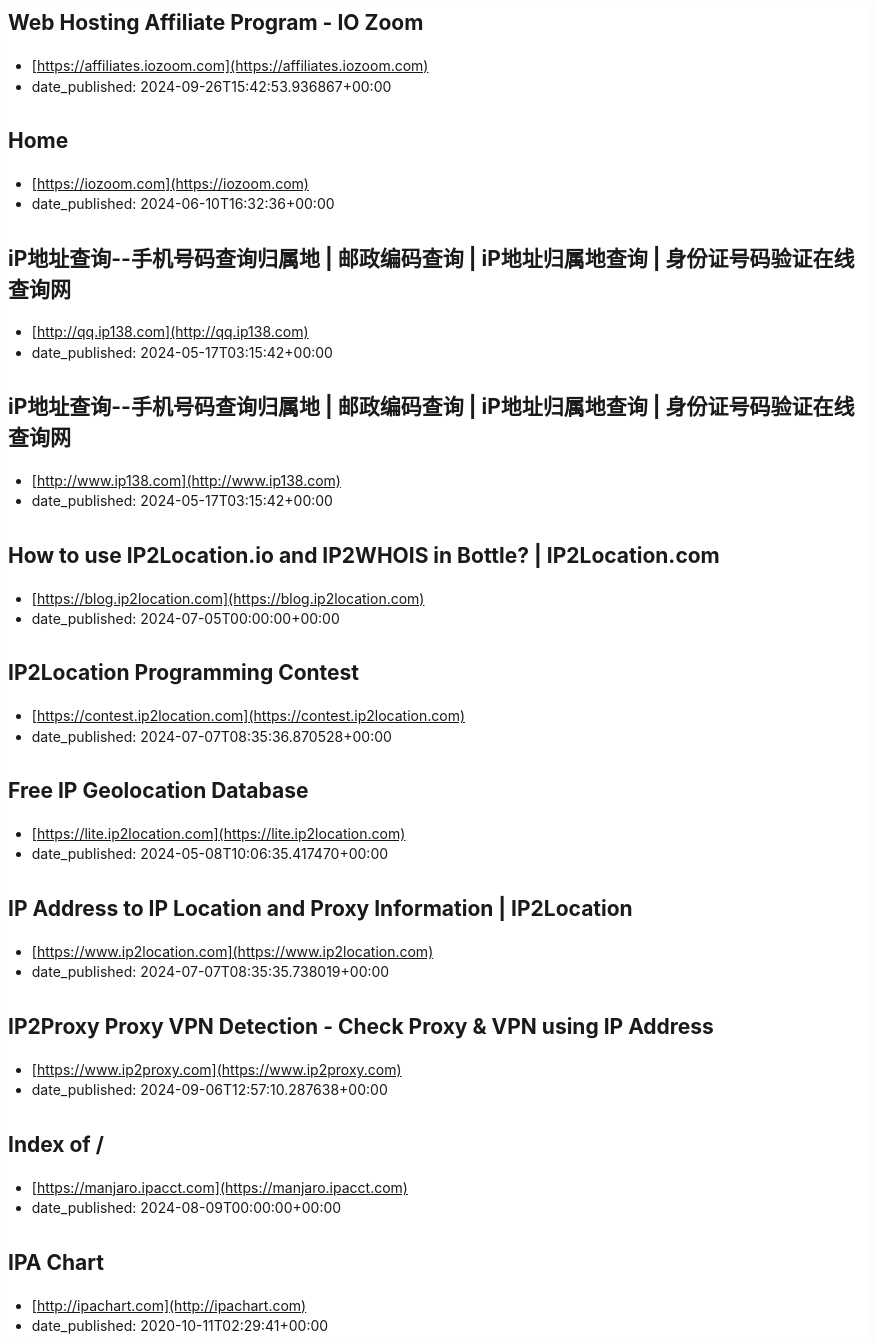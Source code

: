  ## Web Hosting Affiliate Program - IO Zoom
 - [https://affiliates.iozoom.com](https://affiliates.iozoom.com)
 - date_published: 2024-09-26T15:42:53.936867+00:00

 ## Home
 - [https://iozoom.com](https://iozoom.com)
 - date_published: 2024-06-10T16:32:36+00:00

 ## iP地址查询--手机号码查询归属地 | 邮政编码查询 | iP地址归属地查询 | 身份证号码验证在线查询网
 - [http://qq.ip138.com](http://qq.ip138.com)
 - date_published: 2024-05-17T03:15:42+00:00

 ## iP地址查询--手机号码查询归属地 | 邮政编码查询 | iP地址归属地查询 | 身份证号码验证在线查询网
 - [http://www.ip138.com](http://www.ip138.com)
 - date_published: 2024-05-17T03:15:42+00:00

 ## How to use IP2Location.io and IP2WHOIS in Bottle? | IP2Location.com
 - [https://blog.ip2location.com](https://blog.ip2location.com)
 - date_published: 2024-07-05T00:00:00+00:00

 ## IP2Location Programming Contest
 - [https://contest.ip2location.com](https://contest.ip2location.com)
 - date_published: 2024-07-07T08:35:36.870528+00:00

 ## Free IP Geolocation Database
 - [https://lite.ip2location.com](https://lite.ip2location.com)
 - date_published: 2024-05-08T10:06:35.417470+00:00

 ## IP Address to IP Location and Proxy Information | IP2Location
 - [https://www.ip2location.com](https://www.ip2location.com)
 - date_published: 2024-07-07T08:35:35.738019+00:00

 ## IP2Proxy Proxy VPN Detection - Check Proxy & VPN using IP Address
 - [https://www.ip2proxy.com](https://www.ip2proxy.com)
 - date_published: 2024-09-06T12:57:10.287638+00:00

 ## Index of /
 - [https://manjaro.ipacct.com](https://manjaro.ipacct.com)
 - date_published: 2024-08-09T00:00:00+00:00

 ## IPA Chart
 - [http://ipachart.com](http://ipachart.com)
 - date_published: 2020-10-11T02:29:41+00:00

